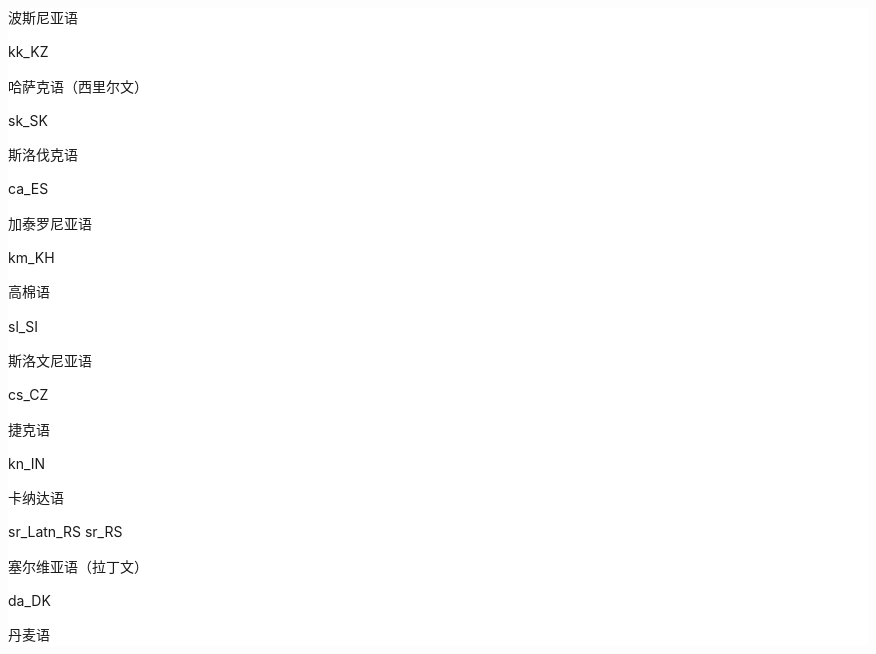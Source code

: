<td class="cellrowborder" valign="top" width="16.666666666666664%" headers="mcps1.1.7.1.2 "><p id="p1442424191913"><a name="p1442424191913"></a><a name="p1442424191913"></a>波斯尼亚语</p>
</td>
<td class="cellrowborder" valign="top" width="16.666666666666664%" headers="mcps1.1.7.1.3 "><p id="p69605176198"><a name="p69605176198"></a><a name="p69605176198"></a>kk_KZ</p>
</td>
<td class="cellrowborder" valign="top" width="16.666666666666664%" headers="mcps1.1.7.1.4 "><p id="p1696051717196"><a name="p1696051717196"></a><a name="p1696051717196"></a>哈萨克语（西里尔文）</p>
</td>
<td class="cellrowborder" valign="top" width="16.666666666666664%" headers="mcps1.1.7.1.5 "><p id="p10916163010192"><a name="p10916163010192"></a><a name="p10916163010192"></a>sk_SK</p>
</td>
<td class="cellrowborder" valign="top" width="16.666666666666664%" headers="mcps1.1.7.1.6 "><p id="p791618306194"><a name="p791618306194"></a><a name="p791618306194"></a>斯洛伐克语</p>
</td>
</tr>
<tr id="row055420336334"><td class="cellrowborder" valign="top" width="16.666666666666664%" headers="mcps1.1.7.1.1 "><p id="p164243412193"><a name="p164243412193"></a><a name="p164243412193"></a>ca_ES</p>
</td>
<td class="cellrowborder" valign="top" width="16.666666666666664%" headers="mcps1.1.7.1.2 "><p id="p1742484101914"><a name="p1742484101914"></a><a name="p1742484101914"></a>加泰罗尼亚语</p>
</td>
<td class="cellrowborder" valign="top" width="16.666666666666664%" headers="mcps1.1.7.1.3 "><p id="p20960191717199"><a name="p20960191717199"></a><a name="p20960191717199"></a>km_KH</p>
</td>
<td class="cellrowborder" valign="top" width="16.666666666666664%" headers="mcps1.1.7.1.4 "><p id="p89601517121919"><a name="p89601517121919"></a><a name="p89601517121919"></a>高棉语</p>
</td>
<td class="cellrowborder" valign="top" width="16.666666666666664%" headers="mcps1.1.7.1.5 "><p id="p129161930151919"><a name="p129161930151919"></a><a name="p129161930151919"></a>sl_SI</p>
</td>
<td class="cellrowborder" valign="top" width="16.666666666666664%" headers="mcps1.1.7.1.6 "><p id="p119161130131916"><a name="p119161130131916"></a><a name="p119161130131916"></a>斯洛文尼亚语</p>
</td>
</tr>
<tr id="row455463316336"><td class="cellrowborder" valign="top" width="16.666666666666664%" headers="mcps1.1.7.1.1 "><p id="p204245415194"><a name="p204245415194"></a><a name="p204245415194"></a>cs_CZ</p>
</td>
<td class="cellrowborder" valign="top" width="16.666666666666664%" headers="mcps1.1.7.1.2 "><p id="p114240481913"><a name="p114240481913"></a><a name="p114240481913"></a>捷克语</p>
</td>
<td class="cellrowborder" valign="top" width="16.666666666666664%" headers="mcps1.1.7.1.3 "><p id="p18960181712197"><a name="p18960181712197"></a><a name="p18960181712197"></a>kn_IN</p>
</td>
<td class="cellrowborder" valign="top" width="16.666666666666664%" headers="mcps1.1.7.1.4 "><p id="p15960181713190"><a name="p15960181713190"></a><a name="p15960181713190"></a>卡纳达语</p>
</td>
<td class="cellrowborder" valign="top" width="16.666666666666664%" headers="mcps1.1.7.1.5 "><p id="p0916153010199"><a name="p0916153010199"></a><a name="p0916153010199"></a>sr_Latn_RS sr_RS</p>
</td>
<td class="cellrowborder" valign="top" width="16.666666666666664%" headers="mcps1.1.7.1.6 "><p id="p9916103014196"><a name="p9916103014196"></a><a name="p9916103014196"></a>塞尔维亚语（拉丁文）</p>
</td>
</tr>
<tr id="row155523315331"><td class="cellrowborder" valign="top" width="16.666666666666664%" headers="mcps1.1.7.1.1 "><p id="p4425134141916"><a name="p4425134141916"></a><a name="p4425134141916"></a>da_DK</p>
</td>
<td class="cellrowborder" valign="top" width="16.666666666666664%" headers="mcps1.1.7.1.2 "><p id="p5425194111910"><a name="p5425194111910"></a><a name="p5425194111910"></a>丹麦语</p>
</td>